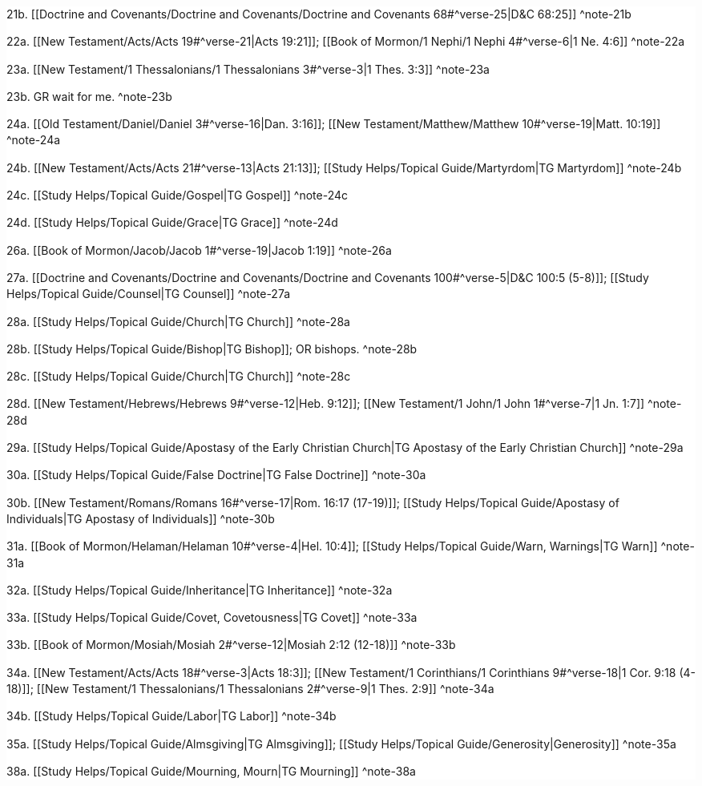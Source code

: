 21b. [[Doctrine and Covenants/Doctrine and Covenants/Doctrine and Covenants 68#^verse-25|D&C 68:25]] ^note-21b

22a. [[New Testament/Acts/Acts 19#^verse-21|Acts 19:21]]; [[Book of Mormon/1 Nephi/1 Nephi 4#^verse-6|1 Ne. 4:6]] ^note-22a

23a. [[New Testament/1 Thessalonians/1 Thessalonians 3#^verse-3|1 Thes. 3:3]] ^note-23a

23b. GR wait for me. ^note-23b

24a. [[Old Testament/Daniel/Daniel 3#^verse-16|Dan. 3:16]]; [[New Testament/Matthew/Matthew 10#^verse-19|Matt. 10:19]] ^note-24a

24b. [[New Testament/Acts/Acts 21#^verse-13|Acts 21:13]]; [[Study Helps/Topical Guide/Martyrdom|TG Martyrdom]] ^note-24b

24c. [[Study Helps/Topical Guide/Gospel|TG Gospel]] ^note-24c

24d. [[Study Helps/Topical Guide/Grace|TG Grace]] ^note-24d

26a. [[Book of Mormon/Jacob/Jacob 1#^verse-19|Jacob 1:19]] ^note-26a

27a. [[Doctrine and Covenants/Doctrine and Covenants/Doctrine and Covenants 100#^verse-5|D&C 100:5 (5-8)]]; [[Study Helps/Topical Guide/Counsel|TG Counsel]] ^note-27a

28a. [[Study Helps/Topical Guide/Church|TG Church]] ^note-28a

28b. [[Study Helps/Topical Guide/Bishop|TG Bishop]]; OR bishops.  ^note-28b

28c. [[Study Helps/Topical Guide/Church|TG Church]] ^note-28c

28d. [[New Testament/Hebrews/Hebrews 9#^verse-12|Heb. 9:12]]; [[New Testament/1 John/1 John 1#^verse-7|1 Jn. 1:7]] ^note-28d

29a. [[Study Helps/Topical Guide/Apostasy of the Early Christian Church|TG Apostasy of the Early Christian Church]] ^note-29a

30a. [[Study Helps/Topical Guide/False Doctrine|TG False Doctrine]] ^note-30a

30b. [[New Testament/Romans/Romans 16#^verse-17|Rom. 16:17 (17-19)]]; [[Study Helps/Topical Guide/Apostasy of Individuals|TG Apostasy of Individuals]] ^note-30b

31a. [[Book of Mormon/Helaman/Helaman 10#^verse-4|Hel. 10:4]]; [[Study Helps/Topical Guide/Warn, Warnings|TG Warn]] ^note-31a

32a. [[Study Helps/Topical Guide/Inheritance|TG Inheritance]] ^note-32a

33a. [[Study Helps/Topical Guide/Covet, Covetousness|TG Covet]] ^note-33a

33b. [[Book of Mormon/Mosiah/Mosiah 2#^verse-12|Mosiah 2:12 (12-18)]] ^note-33b

34a. [[New Testament/Acts/Acts 18#^verse-3|Acts 18:3]]; [[New Testament/1 Corinthians/1 Corinthians 9#^verse-18|1 Cor. 9:18 (4-18)]]; [[New Testament/1 Thessalonians/1 Thessalonians 2#^verse-9|1 Thes. 2:9]] ^note-34a

34b. [[Study Helps/Topical Guide/Labor|TG Labor]] ^note-34b

35a. [[Study Helps/Topical Guide/Almsgiving|TG Almsgiving]]; [[Study Helps/Topical Guide/Generosity|Generosity]] ^note-35a

38a. [[Study Helps/Topical Guide/Mourning, Mourn|TG Mourning]] ^note-38a